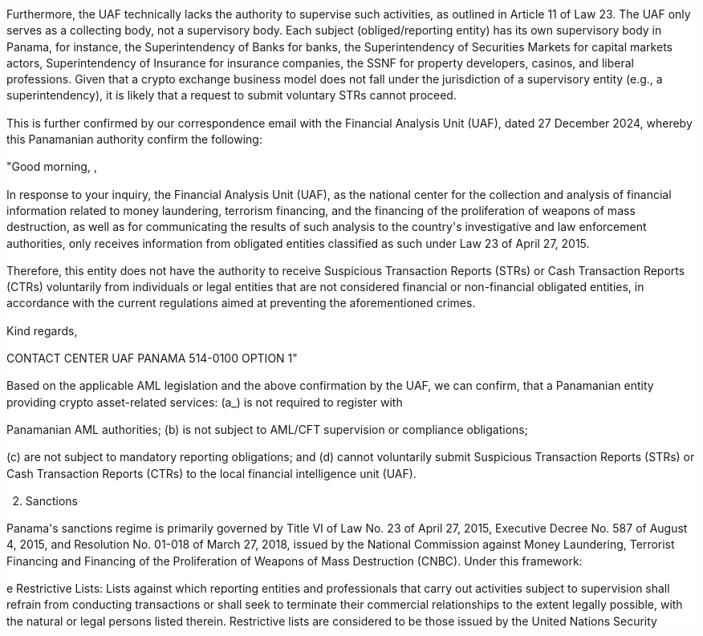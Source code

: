 Furthermore, the UAF technically lacks the authority to supervise such activities, as outlined in Article
11 of Law 23. The UAF only serves as a collecting body, not a supervisory body. Each subject
(obliged/reporting entity) has its own supervisory body in Panama, for instance, the Superintendency
of Banks for banks, the Superintendency of Securities Markets for capital markets actors,
Superintendency of Insurance for insurance companies, the SSNF for property developers, casinos, and
liberal professions. Given that a crypto exchange business model does not fall under the jurisdiction of
a supervisory entity (e.g., a superintendency), it is likely that a request to submit voluntary STRs cannot
proceed.

This is further confirmed by our correspondence email with the Financial Analysis Unit (UAF), dated
27 December 2024, whereby this Panamanian authority confirm the following:

"Good morning, ,

In response to your inquiry, the Financial Analysis Unit (UAF), as the national center
for the collection and analysis of financial information related to money laundering,
terrorism financing, and the financing of the proliferation of weapons of mass
destruction, as well as for communicating the results of such analysis to the country's
investigative and law enforcement authorities, only receives information from obligated
entities classified as such under Law 23 of April 27, 2015.

Therefore, this entity does not have the authority to receive Suspicious Transaction
Reports (STRs) or Cash Transaction Reports (CTRs) voluntarily from individuals or
legal entities that are not considered financial or non-financial obligated entities, in
accordance with the current regulations aimed at preventing the aforementioned crimes.

Kind regards,

CONTACT CENTER
UAF PANAMA
514-0100 OPTION 1"

Based on the applicable AML legislation and the above confirmation by the UAF, we can confirm, that
a Panamanian entity providing crypto asset-related services: (a_) is not required to register with

Panamanian AML authorities; (b) is not subject to AML/CFT supervision or compliance obligations;

(c) are not subject to mandatory reporting obligations; and (d) cannot voluntarily submit Suspicious
Transaction Reports (STRs) or Cash Transaction Reports (CTRs) to the local financial intelligence unit
(UAF).

2. Sanctions

Panama's sanctions regime is primarily governed by Title VI of Law No. 23 of April 27, 2015,
Executive Decree No. 587 of August 4, 2015, and Resolution No. 01-018 of March 27, 2018, issued
by the National Commission against Money Laundering, Terrorist Financing and Financing of the
Proliferation of Weapons of Mass Destruction (CNBC). Under this framework:

e Restrictive Lists: Lists against which reporting entities and professionals that carry out activities
subject to supervision shall refrain from conducting transactions or shall seek to terminate their
commercial relationships to the extent legally possible, with the natural or legal persons listed
therein. Restrictive lists are considered to be those issued by the United Nations Security
